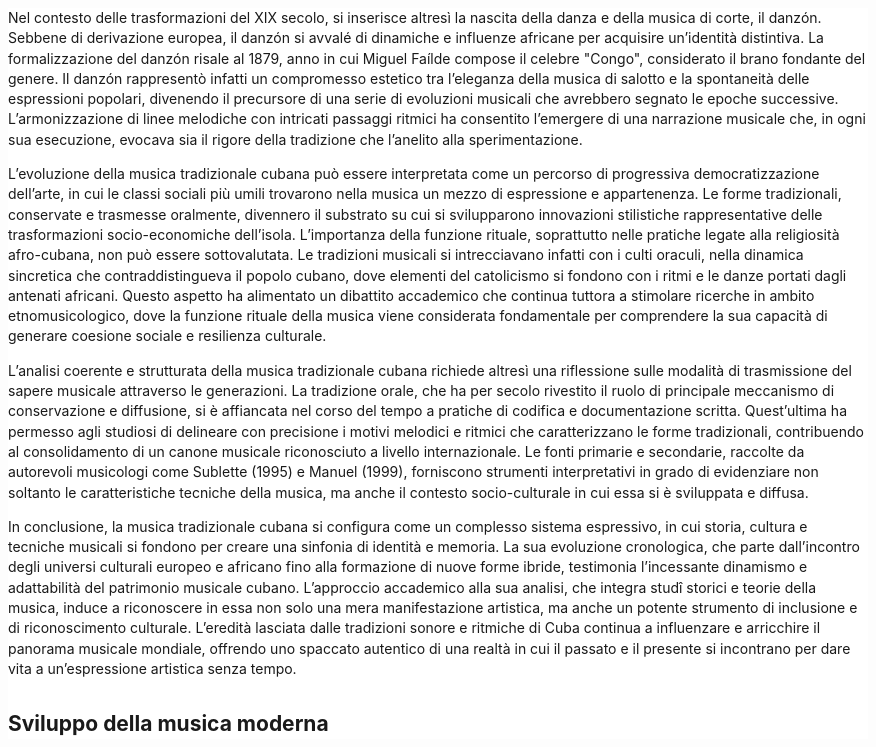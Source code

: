 Nel contesto delle trasformazioni del XIX secolo, si inserisce altresì la nascita della danza e
della musica di corte, il danzón. Sebbene di derivazione europea, il danzón si avvalé di dinamiche e
influenze africane per acquisire un’identità distintiva. La formalizzazione del danzón risale al
1879, anno in cui Miguel Faílde compose il celebre "Congo", considerato il brano fondante del
genere. Il danzón rappresentò infatti un compromesso estetico tra l’eleganza della musica di salotto
e la spontaneità delle espressioni popolari, divenendo il precursore di una serie di evoluzioni
musicali che avrebbero segnato le epoche successive. L’armonizzazione di linee melodiche con
intricati passaggi ritmici ha consentito l’emergere di una narrazione musicale che, in ogni sua
esecuzione, evocava sia il rigore della tradizione che l’anelito alla sperimentazione.

L’evoluzione della musica tradizionale cubana può essere interpretata come un percorso di
progressiva democratizzazione dell’arte, in cui le classi sociali più umili trovarono nella musica
un mezzo di espressione e appartenenza. Le forme tradizionali, conservate e trasmesse oralmente,
divennero il substrato su cui si svilupparono innovazioni stilistiche rappresentative delle
trasformazioni socio-economiche dell’isola. L’importanza della funzione rituale, soprattutto nelle
pratiche legate alla religiosità afro-cubana, non può essere sottovalutata. Le tradizioni musicali
si intrecciavano infatti con i culti oraculi, nella dinamica sincretica che contraddistingueva il
popolo cubano, dove elementi del catolicismo si fondono con i ritmi e le danze portati dagli
antenati africani. Questo aspetto ha alimentato un dibattito accademico che continua tuttora a
stimolare ricerche in ambito etnomusicologico, dove la funzione rituale della musica viene
considerata fondamentale per comprendere la sua capacità di generare coesione sociale e resilienza
culturale.

L’analisi coerente e strutturata della musica tradizionale cubana richiede altresì una riflessione
sulle modalità di trasmissione del sapere musicale attraverso le generazioni. La tradizione orale,
che ha per secolo rivestito il ruolo di principale meccanismo di conservazione e diffusione, si è
affiancata nel corso del tempo a pratiche di codifica e documentazione scritta. Quest’ultima ha
permesso agli studiosi di delineare con precisione i motivi melodici e ritmici che caratterizzano le
forme tradizionali, contribuendo al consolidamento di un canone musicale riconosciuto a livello
internazionale. Le fonti primarie e secondarie, raccolte da autorevoli musicologi come Sublette
(1995) e Manuel (1999), forniscono strumenti interpretativi in grado di evidenziare non soltanto le
caratteristiche tecniche della musica, ma anche il contesto socio-culturale in cui essa si è
sviluppata e diffusa.

In conclusione, la musica tradizionale cubana si configura come un complesso sistema espressivo, in
cui storia, cultura e tecniche musicali si fondono per creare una sinfonia di identità e memoria. La
sua evoluzione cronologica, che parte dall’incontro degli universi culturali europeo e africano fino
alla formazione di nuove forme ibride, testimonia l’incessante dinamismo e adattabilità del
patrimonio musicale cubano. L’approccio accademico alla sua analisi, che integra studî storici e
teorie della musica, induce a riconoscere in essa non solo una mera manifestazione artistica, ma
anche un potente strumento di inclusione e di riconoscimento culturale. L’eredità lasciata dalle
tradizioni sonore e ritmiche di Cuba continua a influenzare e arricchire il panorama musicale
mondiale, offrendo uno spaccato autentico di una realtà in cui il passato e il presente si
incontrano per dare vita a un’espressione artistica senza tempo.

## Sviluppo della musica moderna
